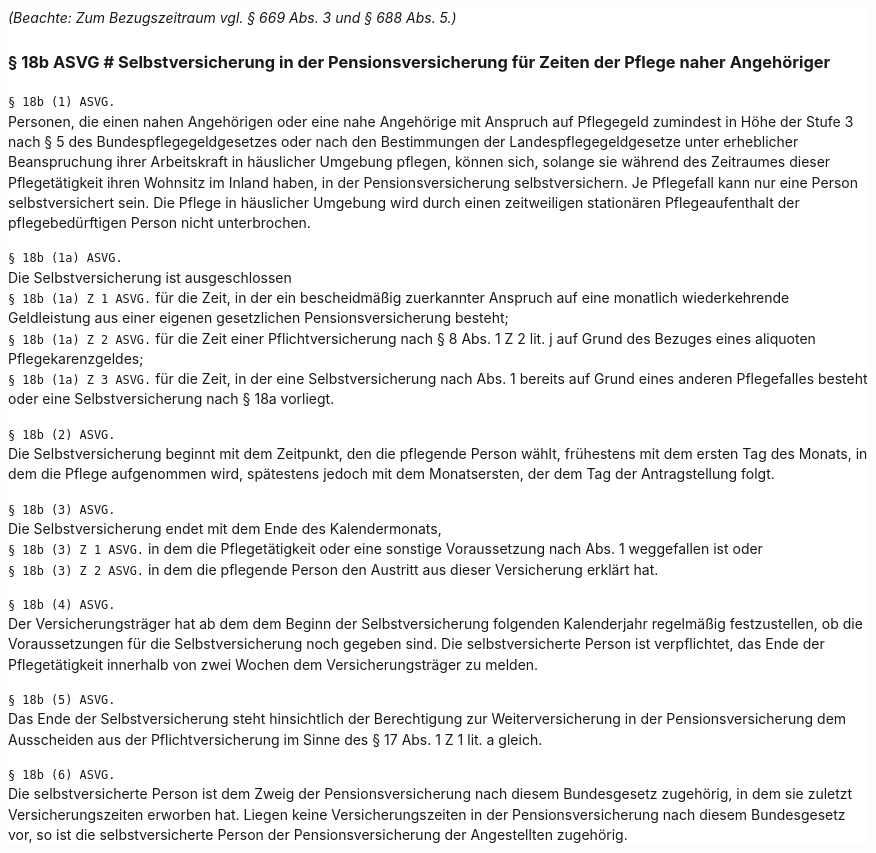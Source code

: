 *(Beachte: Zum Bezugszeitraum vgl. § 669 Abs. 3 und § 688 Abs. 5.)*

### § 18b ASVG # Selbstversicherung in der Pensionsversicherung für Zeiten der Pflege naher Angehöriger

`§ 18b (1) ASVG.`  
Personen, die einen nahen Angehörigen oder eine nahe Angehörige mit Anspruch auf Pflegegeld zumindest in Höhe der Stufe 3 nach § 5 des Bundespflegegeldgesetzes oder nach den Bestimmungen der Landespflegegeldgesetze unter erheblicher Beanspruchung ihrer Arbeitskraft in häuslicher Umgebung pflegen, können sich, solange sie während des Zeitraumes dieser Pflegetätigkeit ihren Wohnsitz im Inland haben, in der Pensionsversicherung selbstversichern. Je Pflegefall kann nur eine Person selbstversichert sein. Die Pflege in häuslicher Umgebung wird durch einen zeitweiligen stationären Pflegeaufenthalt der pflegebedürftigen Person nicht unterbrochen.

`§ 18b (1a) ASVG.`  
Die Selbstversicherung ist ausgeschlossen  
`§ 18b (1a) Z 1 ASVG.`
für die Zeit, in der ein bescheidmäßig zuerkannter Anspruch auf eine monatlich wiederkehrende Geldleistung aus einer eigenen gesetzlichen Pensionsversicherung besteht;  
`§ 18b (1a) Z 2 ASVG.`
für die Zeit einer Pflichtversicherung nach § 8 Abs. 1 Z 2 lit. j auf Grund des Bezuges eines aliquoten Pflegekarenzgeldes;  
`§ 18b (1a) Z 3 ASVG.`
für die Zeit, in der eine Selbstversicherung nach Abs. 1 bereits auf Grund eines anderen Pflegefalles besteht oder eine Selbstversicherung nach § 18a vorliegt.

`§ 18b (2) ASVG.`  
Die Selbstversicherung beginnt mit dem Zeitpunkt, den die pflegende Person wählt, frühestens mit dem ersten Tag des Monats, in dem die Pflege aufgenommen wird, spätestens jedoch mit dem Monatsersten, der dem Tag der Antragstellung folgt.

`§ 18b (3) ASVG.`  
Die Selbstversicherung endet mit dem Ende des Kalendermonats,  
`§ 18b (3) Z 1 ASVG.`
in dem die Pflegetätigkeit oder eine sonstige Voraussetzung nach Abs. 1 weggefallen ist oder  
`§ 18b (3) Z 2 ASVG.`
in dem die pflegende Person den Austritt aus dieser Versicherung erklärt hat.

`§ 18b (4) ASVG.`  
Der Versicherungsträger hat ab dem dem Beginn der Selbstversicherung folgenden Kalenderjahr regelmäßig festzustellen, ob die Voraussetzungen für die Selbstversicherung noch gegeben sind. Die selbstversicherte Person ist verpflichtet, das Ende der Pflegetätigkeit innerhalb von zwei Wochen dem Versicherungsträger zu melden.

`§ 18b (5) ASVG.`  
Das Ende der Selbstversicherung steht hinsichtlich der Berechtigung zur Weiterversicherung in der Pensionsversicherung dem Ausscheiden aus der Pflichtversicherung im Sinne des § 17 Abs. 1 Z 1 lit. a gleich.

`§ 18b (6) ASVG.`  
Die selbstversicherte Person ist dem Zweig der Pensionsversicherung nach diesem Bundesgesetz zugehörig, in dem sie zuletzt Versicherungszeiten erworben hat. Liegen keine Versicherungszeiten in der Pensionsversicherung nach diesem Bundesgesetz vor, so ist die selbstversicherte Person der Pensionsversicherung der Angestellten zugehörig.

